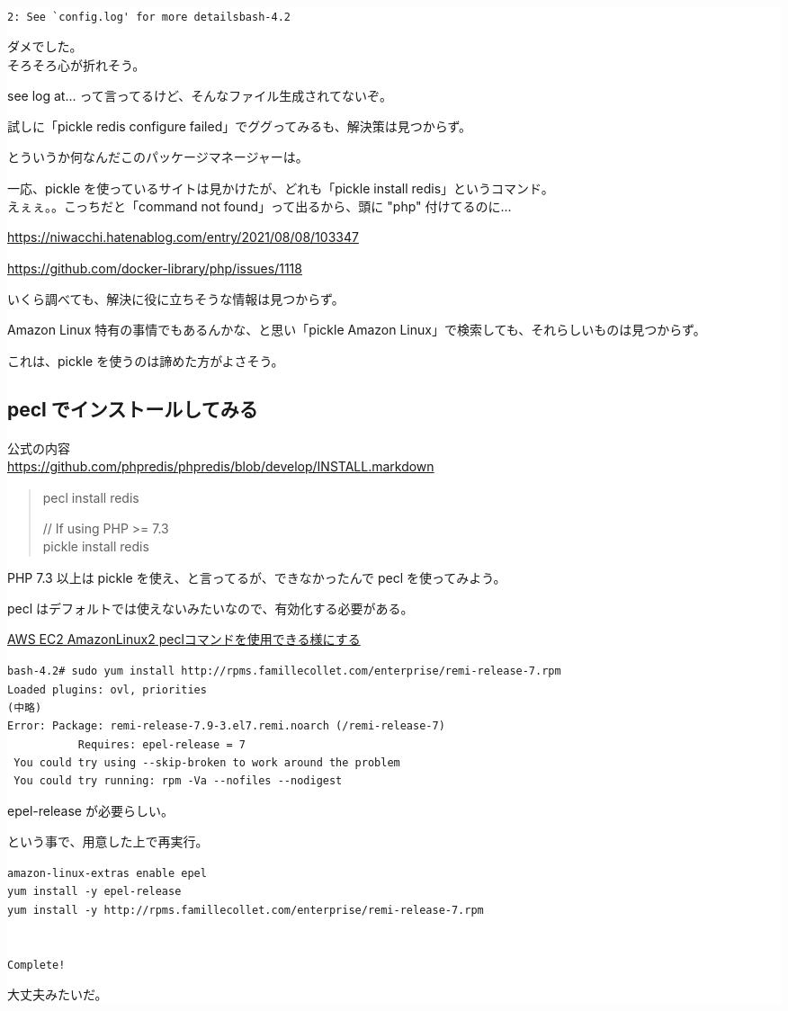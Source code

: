 ```
2: See `config.log' for more detailsbash-4.2
```

ダメでした。  
そろそろ心が折れそう。  

see log at... って言ってるけど、そんなファイル生成されてないぞ。  

試しに「pickle redis configure failed」でググってみるも、解決策は見つからず。  

とういうか何なんだこのパッケージマネージャーは。  

一応、pickle を使っているサイトは見かけたが、どれも「pickle install redis」というコマンド。  
えぇぇ。。こっちだと「command not found」って出るから、頭に "php" 付けてるのに...  

https://niwacchi.hatenablog.com/entry/2021/08/08/103347

https://github.com/docker-library/php/issues/1118

いくら調べても、解決に役に立ちそうな情報は見つからず。  

Amazon Linux 特有の事情でもあるんかな、と思い「pickle Amazon Linux」で検索しても、それらしいものは見つからず。  

これは、pickle を使うのは諦めた方がよさそう。  


## pecl でインストールしてみる
公式の内容  
https://github.com/phpredis/phpredis/blob/develop/INSTALL.markdown  

> pecl install redis  
>  
> // If using PHP >= 7.3  
> pickle install redis  

PHP 7.3 以上は pickle を使え、と言ってるが、できなかったんで pecl を使ってみよう。  

pecl はデフォルトでは使えないみたいなので、有効化する必要がある。  

[AWS EC2 AmazonLinux2 peclコマンドを使用できる様にする](https://qiita.com/miriwo/items/112e66e127a8d801d429)  


```
bash-4.2# sudo yum install http://rpms.famillecollet.com/enterprise/remi-release-7.rpm
Loaded plugins: ovl, priorities
(中略)
Error: Package: remi-release-7.9-3.el7.remi.noarch (/remi-release-7)
           Requires: epel-release = 7
 You could try using --skip-broken to work around the problem
 You could try running: rpm -Va --nofiles --nodigest
```

epel-release が必要らしい。  

という事で、用意した上で再実行。
```
amazon-linux-extras enable epel
yum install -y epel-release
yum install -y http://rpms.famillecollet.com/enterprise/remi-release-7.rpm


Complete!
```
大丈夫みたいだ。  
